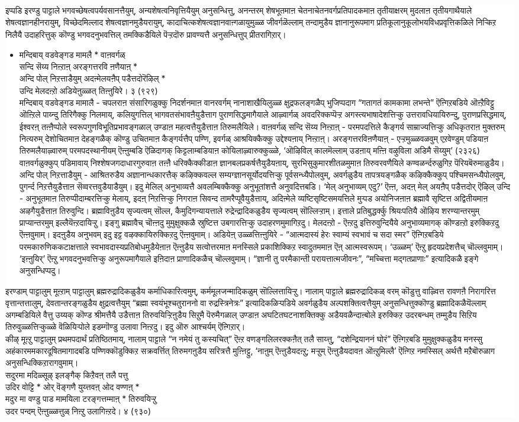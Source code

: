 इप्पडि इरण्डु पाट्टाले भगवच्छेषत्वपर्यवसानत्तैयुम्, अन्यशेषत्वनिवृत्तियैयुम् अनुसन्धित्तु, अनन्तरम् शेषभूतमाऩ चेतनाचेतनवर्गप्रतिपादकमाऩ तृतीयाक्षरम् मुदलाऩ तृतीयगाथैयाले शेषत्वज्ञानहीनरायुम्, विच्छेदमिल्लाद शेषत्वज्ञानमुडैयरायुम्, कादाचित्कशेषत्वज्ञानवाऩ्गळायुमुळ्ळ जीवर्गळॆल्लाम् तन्दामुडैय ज्ञानानुरूपमाग प्रतिकूलानुकूलोभयविधप्रवृत्तिकळिले निऱ्किऱ निलैयै उदाहरित्तुक् कॊण्डु भगवदनुभवत्तिल् तमक्किडैयिले पॆऱ्ऱदॊरु प्रावण्यत्तै अनुसन्धित्तुप् प्रीतरागिऱार्।  
* मन्दिबाय् वडवेङ्गड मामलै * वाऩवर्गळ्   
सन्दि सॆय्य निऩ्ऱाऩ् अरङ्गत्तरवि ऩणैयाऩ् *   
अन्दि पोल् निऱत्ताडैयुम् अदऩ्मेलयऩैप् पडैत्तदोरॆऴिल् *   
उन्दि मेलदऩ्ऱो अडियेऩुळ्ळत् तिऩ्ऩुयिरे। ३ (९२९)  
 मन्दिबाय् वडवेङ्गड मामालै - चपलराऩ संसारिगळुक्कु निदर्शनमाऩ वानरवर्गम् नानाशाखैयिलुळ्ळ क्षुद्रफलङ्गळैप् भुजिप्पदाग “गतागतं कामकामा लभन्ते” ऎऩ्गिऱबडिये ऒऩ्ऱैविट्टु ऒऩ्ऱिले पाय्न्दु तिरिगैक्कु निलमाय्, कलियुगत्तिल् भागवतसंभावऩैयुडैत्ताग पुराणसिद्धमागैयाले आऴ्वार्गळ् अवदरिक्कप्पॆऱ्ऱ अगस्त्यभाषादेशत्तिऱ्कु उत्तरावधियायिरुन्दु, पुराणप्रसिद्धमाय्, ईश्वरऩ् तऩ्ऩैप्पोले स्वरूपगुणविभूतिप्रभावङ्गळाल् उण्डाऩ महत्वत्तैयुडैत्ताऩ तिरुमलैयिले। वाऩवर्गळ् सन्दि सॆय्य निऩ्ऱाऩ् - परमपदत्तिले कैङ्गर्य साम्राज्यत्तिऱ्कु अधिकृतराऩ मुक्तरुम् नित्यरुम् देशोचितमाऩ देहङ्गळैक् कॊण्डु उचितमाऩ कैङ्गर्यत्तैप् पण्णि, इवर्गळ् आश्रयिक्कैक्कु उद्देश्यऩाय् निऩ्ऱाऩ्। अरङ्गत्तरविऩणैयाऩ् - एऱ्ऱमुळ्ळवळवुम् एऱवेण्डुम् पडियाऩ तिरुमलैयाऴ्वारुम् परमपदस्थानीयम् ऎऩ्ऩुम्बडि ऎळिदागक् किट्टलाम्बडियाऩ कोयिलाऴ्वारुक्कुळ्ळे, ‘ऒऴिविल् कालमॆल्लाम् उडऩाय् मऩ्ऩि वऴुविला अडिमै सॆय्युम्’ (२३२६) वाऩवर्गळुक्कुप् पडिमावाय् निश्शेषजगदाधारगुरुवाऩ तऩ्ऩै धरिक्कैक्कीडाऩ ज्ञानबलप्रकर्षत्तैयुडैयऩाय्, सुरभिसुकुमारशीतळमुमाऩ तिरुवरवणैयिले कण्वळर्न्दरुळुगिऱ पॆरियबॆरुमाळुडैय। अन्दि पोल् निऱत्ताडैयुम् - आश्रितरुडैय अज्ञानान्धकारत्तैक् कऴिक्कवल्ल सम्यग्ज्ञानसूर्योदयत्तिऱ्कु पूर्वसन्ध्यैपोलवुम्, अवर्गळुडैय तापत्रयङ्गळैक् कऴिक्कैक्कुप् पश्चिमसन्ध्यैपोलवुम्, पुगर्न्द निऱत्तैयुडैत्ताऩ सॆव्वरत्तवुडैयाडैयुम्। इदु मेलिल् अनुभाव्यत्तै अवलम्बिक्कैक्कु अनुभूतांशत्तै अनुवदित्तबडि। ‘मेल् अनुभाव्यम् एदु?’ ऎऩ्ऩ, अदऩ् मेल् अयऩैप् पडैत्तदोर् ऎऴिल् उन्दि - अनुभूतमाऩ तिरुप्पीदाम्बरत्तिऱ्कु मेलाय्, इदऩ् निऱत्तिऱ्कु निगराऩ सिवन्द तामरैप्पूवैयुडैत्ताय्, अदिऩ्मेले व्यष्टिसृष्टिसमयत्तिले मुऱ्पड अयोनिजऩाऩ ब्रह्मावै सृष्टित्त अद्वितीयमाऩ अऴगैयुडैत्ताऩ तिरुवुन्दि। ब्रह्माविऩुडैय सृज्यत्वम् सॊल्ल, कैमुदिगन्यायत्ताले रुद्रेन्द्रादिकळुडैय सृज्यत्वम् सॊल्लिऱ्ऱाम्। इत्ताले प्रतिबुद्धर्क्कु श्रियःपतियै ऒऴिय शरण्यान्तरमुम् प्राप्यान्तरमुम् इल्लैयॆऩ्ऱदायिऱ्ऱु। इङ्गु ब्रह्मावैच् चॊऩ्ऩदु मुमुक्षुक्कळै स्रुष्टित्त उबगारत्तिऱ्कु उदाहरणमुमागिऱदु। मेलदऩ्ऱो - ऎऩ्ऱदु इत्तिरुवुन्दियैये अनुभाव्यमागक् कॊण्डऩ्ऱो इरुक्किऱदु ऎऩ्ऩवुमाम्। इदऩुडैय अनुभवम् इदु इट्ट वऴक्कायिरुक्किऱदु ऎऩ्ऩवुमाम्। अडियेऩ् उळ्ळत्तिऩ्ऩुयिरे - “आत्मदास्यं हेरः स्वाम्यं स्वभावं च सदा स्मर” ऎऩ्गिऱबडिये परमकारुणिककटाक्षत्ताले स्वभावदास्यप्रतिबोधमुडैयेऩाऩ ऎऩ्ऩुडैय सत्वोत्तरमाऩ मनस्सिले प्रकाशिक्किऱ स्वादुतममाऩ ऎऩ् आत्मस्वरूपम्। ‘उळ्ळम्’ ऎऩ्ऱु हृदयप्रदेशत्तैच् चॊल्लवुमाम्। ‘इऩ्ऩुयिर्’ ऎऩ्ऱु भगवदनुभवत्तिऱ्कु अनुरूपमागैयाले इऩिदाऩ प्राणादिकळैच् चॊल्लवुमाम्। “ज्ञानी तु परमैकान्ती परायत्तात्मजीवनः”, “मच्चित्ता मद्गतप्राणाः” इत्यादिकळै इङ्गे अनुसन्धिप्पदु।

इरण्डाम् पाट्टालुम् मूऩ्ऱाम् पाट्टालुम् ब्रह्मरुद्रादिकळुडैय कर्माधिकारित्वमुम्, कर्ममूलजन्मादिकळुम् सॊल्लित्तायिऱ्ऱु। नालाम् पाट्टाले ब्रह्मरुद्रादिकळ् वरम् कॊडुत्तु वाऴ्वित्त रावणऩै निरागरित्त वृत्तान्तत्तालुम्, देवतान्तरङ्गळुडैय क्षुद्रत्वत्तैयुम् “ब्रह्मा स्वयंभूश्चतुराननो वा रुद्रस्त्रिनेत्रः” इत्यादिकळिऱ्पडिये अवर्गळुडैय अल्पशक्तित्वत्तैयुम् अनुसन्धित्तुक्कॊण्डु ब्रह्मादिकळैयॆल्लाम् अगम्बडियिले वैत्तु उय्यक् कॊण्ड श्रीमत्तैयै उडैत्ताऩ तिरुवयिऱ्ऱिऩुडैय सिऱुमै पॆरुमैगळाल् उण्डाऩ अघटितघटनाशक्तिक्कु अडैयवळैन्दाऩ्बोले इरुक्किऱ उदरबन्धम् तम्मुडैय सिऱिय तिरुवुळ्ळत्तिऱ्कुळ्ळे वॆळियिऱ्पोले इडम्गॊण्डु उलावा निऩ्ऱदु। इदु ऒरु आश्चर्यम् ऎऩ्गिऱार्।  
 कीऴ् मूऩ्ऱु पाट्टालुम् प्रथमपदार्थं प्रतिष्ठितमाय्, नालाम् पाट्टाले “न नमेयं तु कस्यचित्” ऎऩ्ऱ वणङ्गलिलरक्कऩैत् तलै साय्त्तु, “दशेन्द्रियाननं घोरं” ऎऩ्गिऱबडि मुमुक्षुक्कळुडैय मनस्सु अहंकारममकारदूषितमागादबडि पण्णिक्कॊडुक्किऱ सक्रवर्त्तित् तिरुमगऩुडैय सरित्रत्तै मुऩ्ऩिट्टु, ‘नाऩुम् ऎऩ्ऩुडैयदऩ्ऱु; मऱ्ऱुम् ऎऩ्ऩुडैयदावऩ ऒऩ्ऱुमिल्लै’ ऎऩ्गिऱ नमस्सिल् अर्थत्तै मऱैबॊरुळाग अनुसन्धिक्किऱारागवुमाम्।  
सदुरमा मदिळ्सूऴ् इलङ्गैक् किऱैवऩ् तलै पत्तु   
उदिर वोट्टि * ओर् वॆङ्गणै युय्त्तवऩ् ओद वण्णऩ् *   
मदुर मा वण्डु पाड मामयिला टरङ्गत्तम्माऩ् * तिरुवयिऱ्ऱु   
उदर पन्दम् ऎऩ्ऩुळ्ळत्तुळ् निऩ्ऱु उलागिऩ्ऱदे। ४ (९३०)  